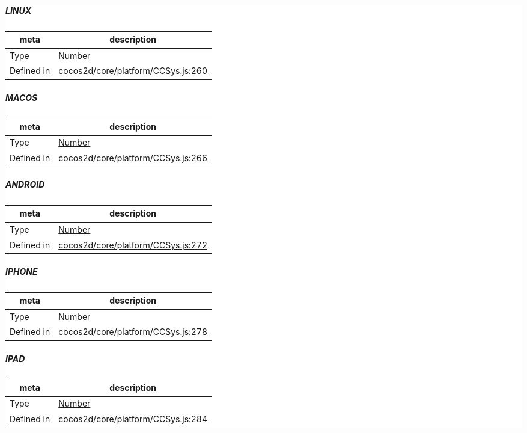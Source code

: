

##### LINUX

> 

| meta | description |
|------|-------------|
| Type | <a href="https://developer.mozilla.org/en/JavaScript/Reference/Global_Objects/Number" class="crosslink external" target="_blank">Number</a> |
| Defined in | [cocos2d/core/platform/CCSys.js:260](https://github.com/cocos-creator/engine/blob/ed2b039b9aa8396d7da1c8c1149f41269733e8fd/cocos2d/core/platform/CCSys.js#L260) |



##### MACOS

> 

| meta | description |
|------|-------------|
| Type | <a href="https://developer.mozilla.org/en/JavaScript/Reference/Global_Objects/Number" class="crosslink external" target="_blank">Number</a> |
| Defined in | [cocos2d/core/platform/CCSys.js:266](https://github.com/cocos-creator/engine/blob/ed2b039b9aa8396d7da1c8c1149f41269733e8fd/cocos2d/core/platform/CCSys.js#L266) |



##### ANDROID

> 

| meta | description |
|------|-------------|
| Type | <a href="https://developer.mozilla.org/en/JavaScript/Reference/Global_Objects/Number" class="crosslink external" target="_blank">Number</a> |
| Defined in | [cocos2d/core/platform/CCSys.js:272](https://github.com/cocos-creator/engine/blob/ed2b039b9aa8396d7da1c8c1149f41269733e8fd/cocos2d/core/platform/CCSys.js#L272) |



##### IPHONE

> 

| meta | description |
|------|-------------|
| Type | <a href="https://developer.mozilla.org/en/JavaScript/Reference/Global_Objects/Number" class="crosslink external" target="_blank">Number</a> |
| Defined in | [cocos2d/core/platform/CCSys.js:278](https://github.com/cocos-creator/engine/blob/ed2b039b9aa8396d7da1c8c1149f41269733e8fd/cocos2d/core/platform/CCSys.js#L278) |



##### IPAD

> 

| meta | description |
|------|-------------|
| Type | <a href="https://developer.mozilla.org/en/JavaScript/Reference/Global_Objects/Number" class="crosslink external" target="_blank">Number</a> |
| Defined in | [cocos2d/core/platform/CCSys.js:284](https://github.com/cocos-creator/engine/blob/ed2b039b9aa8396d7da1c8c1149f41269733e8fd/cocos2d/core/platform/CCSys.js#L284) |
